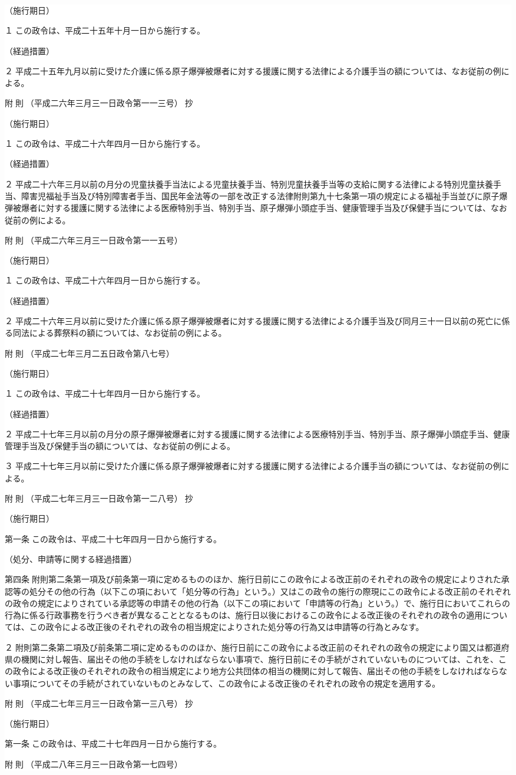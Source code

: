 （施行期日）

１ この政令は、平成二十五年十月一日から施行する。

（経過措置）

２ 平成二十五年九月以前に受けた介護に係る原子爆弾被爆者に対する援護に関する法律による介護手当の額については、なお従前の例による。

附 則 （平成二六年三月三一日政令第一一三号） 抄

（施行期日）

１ この政令は、平成二十六年四月一日から施行する。

（経過措置）

２ 平成二十六年三月以前の月分の児童扶養手当法による児童扶養手当、特別児童扶養手当等の支給に関する法律による特別児童扶養手当、障害児福祉手当及び特別障害者手当、国民年金法等の一部を改正する法律附則第九十七条第一項の規定による福祉手当並びに原子爆弾被爆者に対する援護に関する法律による医療特別手当、特別手当、原子爆弾小頭症手当、健康管理手当及び保健手当については、なお従前の例による。

附 則 （平成二六年三月三一日政令第一一五号）

（施行期日）

１ この政令は、平成二十六年四月一日から施行する。

（経過措置）

２ 平成二十六年三月以前に受けた介護に係る原子爆弾被爆者に対する援護に関する法律による介護手当及び同月三十一日以前の死亡に係る同法による葬祭料の額については、なお従前の例による。

附 則 （平成二七年三月二五日政令第八七号）

（施行期日）

１ この政令は、平成二十七年四月一日から施行する。

（経過措置）

２ 平成二十七年三月以前の月分の原子爆弾被爆者に対する援護に関する法律による医療特別手当、特別手当、原子爆弾小頭症手当、健康管理手当及び保健手当の額については、なお従前の例による。

３ 平成二十七年三月以前に受けた介護に係る原子爆弾被爆者に対する援護に関する法律による介護手当の額については、なお従前の例による。

附 則 （平成二七年三月三一日政令第一二八号） 抄

（施行期日）

第一条 この政令は、平成二十七年四月一日から施行する。

（処分、申請等に関する経過措置）

第四条 附則第二条第一項及び前条第一項に定めるもののほか、施行日前にこの政令による改正前のそれぞれの政令の規定によりされた承認等の処分その他の行為（以下この項において「処分等の行為」という。）又はこの政令の施行の際現にこの政令による改正前のそれぞれの政令の規定によりされている承認等の申請その他の行為（以下この項において「申請等の行為」という。）で、施行日においてこれらの行為に係る行政事務を行うべき者が異なることとなるものは、施行日以後におけるこの政令による改正後のそれぞれの政令の適用については、この政令による改正後のそれぞれの政令の相当規定によりされた処分等の行為又は申請等の行為とみなす。

２ 附則第二条第二項及び前条第二項に定めるもののほか、施行日前にこの政令による改正前のそれぞれの政令の規定により国又は都道府県の機関に対し報告、届出その他の手続をしなければならない事項で、施行日前にその手続がされていないものについては、これを、この政令による改正後のそれぞれの政令の相当規定により地方公共団体の相当の機関に対して報告、届出その他の手続をしなければならない事項についてその手続がされていないものとみなして、この政令による改正後のそれぞれの政令の規定を適用する。

附 則 （平成二七年三月三一日政令第一三八号） 抄

（施行期日）

第一条 この政令は、平成二十七年四月一日から施行する。

附 則 （平成二八年三月三一日政令第一七四号）
